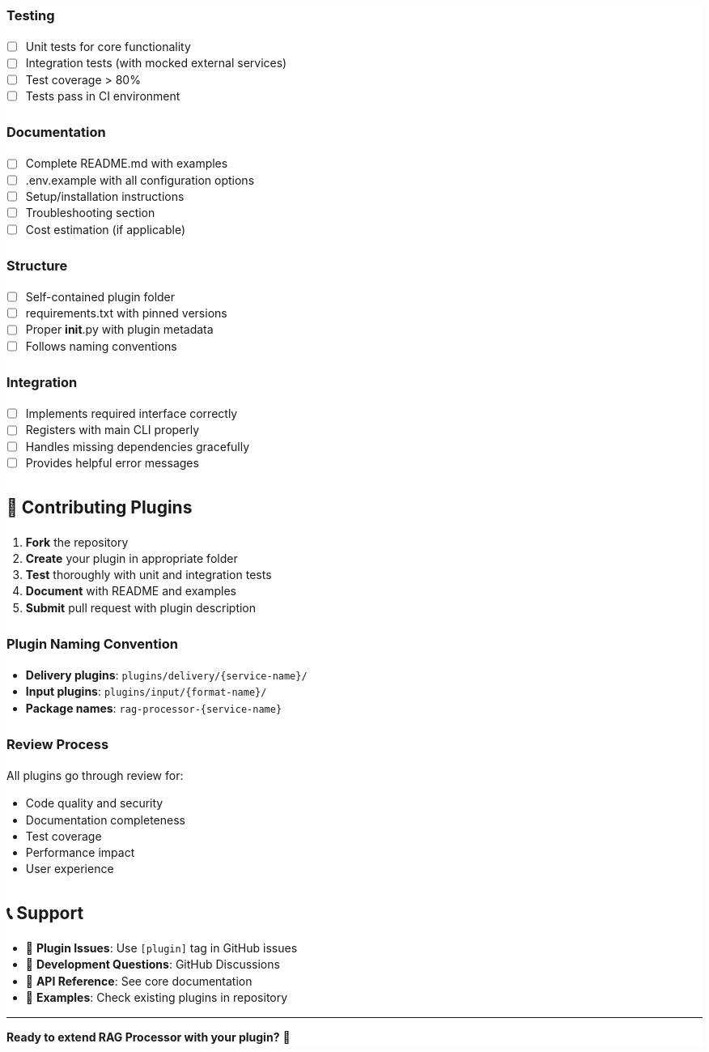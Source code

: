 ### Testing  
- [ ] Unit tests for core functionality
- [ ] Integration tests (with mocked external services)
- [ ] Test coverage > 80%
- [ ] Tests pass in CI environment

### Documentation
- [ ] Complete README.md with examples
- [ ] .env.example with all configuration options
- [ ] Setup/installation instructions
- [ ] Troubleshooting section
- [ ] Cost estimation (if applicable)

### Structure
- [ ] Self-contained plugin folder
- [ ] requirements.txt with pinned versions
- [ ] Proper __init__.py with plugin metadata
- [ ] Follows naming conventions

### Integration
- [ ] Implements required interface correctly
- [ ] Registers with main CLI properly
- [ ] Handles missing dependencies gracefully
- [ ] Provides helpful error messages

## 🤝 Contributing Plugins

1. **Fork** the repository
2. **Create** your plugin in appropriate folder
3. **Test** thoroughly with unit and integration tests
4. **Document** with README and examples
5. **Submit** pull request with plugin description

### Plugin Naming Convention

- **Delivery plugins**: `plugins/delivery/{service-name}/`
- **Input plugins**: `plugins/input/{format-name}/`
- **Package names**: `rag-processor-{service-name}`

### Review Process

All plugins go through review for:
- Code quality and security
- Documentation completeness  
- Test coverage
- Performance impact
- User experience

## 📞 Support

- 🐛 **Plugin Issues**: Use `[plugin]` tag in GitHub issues
- 💬 **Development Questions**: GitHub Discussions
- 📖 **API Reference**: See core documentation
- 🎯 **Examples**: Check existing plugins in repository

---

**Ready to extend RAG Processor with your plugin?** 🚀